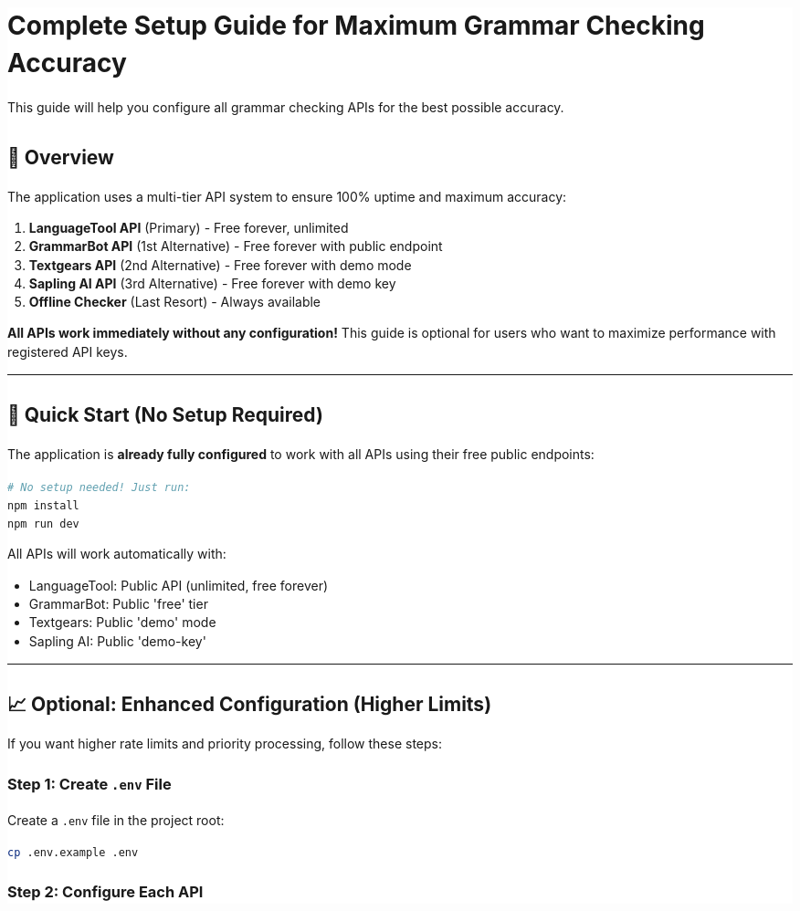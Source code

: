 # Complete Setup Guide for Maximum Grammar Checking Accuracy

This guide will help you configure all grammar checking APIs for the best possible accuracy.

## 🎯 Overview

The application uses a multi-tier API system to ensure 100% uptime and maximum accuracy:

1. **LanguageTool API** (Primary) - Free forever, unlimited
2. **GrammarBot API** (1st Alternative) - Free forever with public endpoint
3. **Textgears API** (2nd Alternative) - Free forever with demo mode
4. **Sapling AI API** (3rd Alternative) - Free forever with demo key
5. **Offline Checker** (Last Resort) - Always available

**All APIs work immediately without any configuration!** This guide is optional for users who want to maximize performance with registered API keys.

---

## 🚀 Quick Start (No Setup Required)

The application is **already fully configured** to work with all APIs using their free public endpoints:

```bash
# No setup needed! Just run:
npm install
npm run dev
```

All APIs will work automatically with:
- LanguageTool: Public API (unlimited, free forever)
- GrammarBot: Public 'free' tier
- Textgears: Public 'demo' mode  
- Sapling AI: Public 'demo-key'

---

## 📈 Optional: Enhanced Configuration (Higher Limits)

If you want higher rate limits and priority processing, follow these steps:

### Step 1: Create `.env` File

Create a `.env` file in the project root:

```bash
cp .env.example .env
```

### Step 2: Configure Each API
